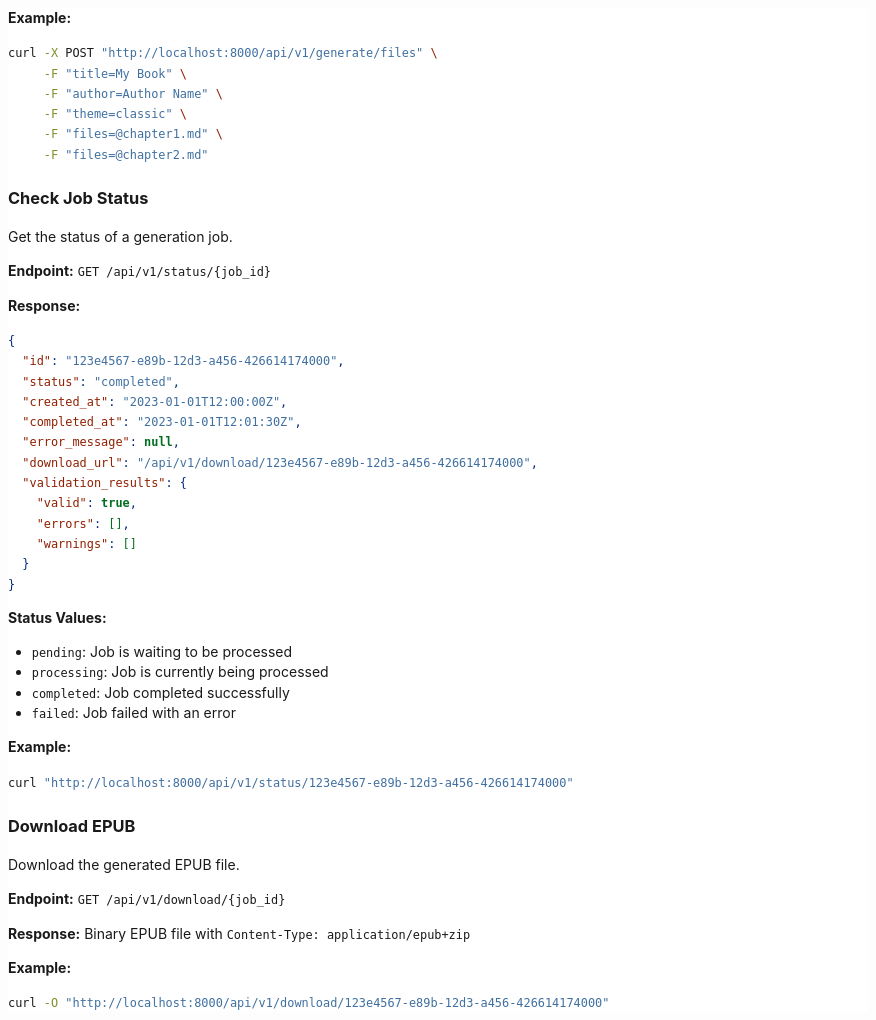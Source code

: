 **Example:**
```bash
curl -X POST "http://localhost:8000/api/v1/generate/files" \
     -F "title=My Book" \
     -F "author=Author Name" \
     -F "theme=classic" \
     -F "files=@chapter1.md" \
     -F "files=@chapter2.md"
```

### Check Job Status

Get the status of a generation job.

**Endpoint:** `GET /api/v1/status/{job_id}`

**Response:**
```json
{
  "id": "123e4567-e89b-12d3-a456-426614174000",
  "status": "completed",
  "created_at": "2023-01-01T12:00:00Z",
  "completed_at": "2023-01-01T12:01:30Z",
  "error_message": null,
  "download_url": "/api/v1/download/123e4567-e89b-12d3-a456-426614174000",
  "validation_results": {
    "valid": true,
    "errors": [],
    "warnings": []
  }
}
```

**Status Values:**
- `pending`: Job is waiting to be processed
- `processing`: Job is currently being processed
- `completed`: Job completed successfully
- `failed`: Job failed with an error

**Example:**
```bash
curl "http://localhost:8000/api/v1/status/123e4567-e89b-12d3-a456-426614174000"
```

### Download EPUB

Download the generated EPUB file.

**Endpoint:** `GET /api/v1/download/{job_id}`

**Response:** Binary EPUB file with `Content-Type: application/epub+zip`

**Example:**
```bash
curl -O "http://localhost:8000/api/v1/download/123e4567-e89b-12d3-a456-426614174000"
```
